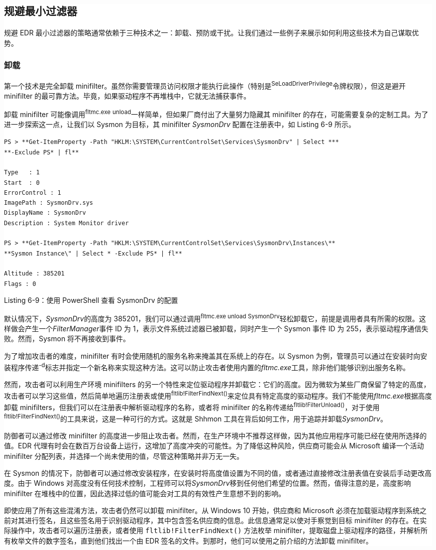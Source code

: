 ## <samp class="SANS_Futura_Std_Bold_B_11">规避最小过滤器</samp>

规避 EDR 最小过滤器的策略通常依赖于三种技术之一：卸载、预防或干扰。让我们通过一些例子来展示如何利用这些技术为自己谋取优势。

### <samp class="SANS_Futura_Std_Bold_Condensed_Oblique_BI_11">卸载</samp>

第一个技术是完全卸载 minifilter。虽然你需要管理员访问权限才能执行此操作（特别是<sup class="SANS_TheSansMonoCd_W5Regular_11">SeLoadDriverPrivilege</sup>令牌权限），但这是避开 minifilter 的最可靠方法。毕竟，如果驱动程序不再堆栈中，它就无法捕获事件。

卸载 minifilter 可能像调用<sup class="SANS_TheSansMonoCd_W5Regular_11">fltmc.exe</sup> <sup class="SANS_TheSansMonoCd_W5Regular_11">unload</sup>一样简单，但如果厂商付出了大量努力隐藏其 minifilter 的存在，可能需要复杂的定制工具。为了进一步探索这一点，让我们以 Sysmon 为目标，其 minifilter *SysmonDrv* 配置在注册表中，如 Listing 6-9 所示。

```
PS > **Get-ItemProperty -Path "HKLM:\SYSTEM\CurrentControlSet\Services\SysmonDrv" | Select *** 
**-Exclude PS* | fl**

Type   : 1
Start  : 0
ErrorControl : 1
ImagePath : SysmonDrv.sys
DisplayName : SysmonDrv
Description : System Monitor driver

PS > **Get-ItemProperty -Path "HKLM:\SYSTEM\CurrentControlSet\Services\SysmonDrv\Instances\**
**Sysmon Instance\" | Select * -Exclude PS* | fl**

Altitude : 385201
Flags : 0
```

Listing 6-9：使用 PowerShell 查看 SysmonDrv 的配置

默认情况下，*SysmonDrv*的高度为 385201，我们可以通过调用<sup class="SANS_TheSansMonoCd_W5Regular_11">fltmc.exe unload SysmonDrv</sup>轻松卸载它，前提是调用者具有所需的权限。这样做会产生一个*FilterManager*事件 ID 为 1，表示文件系统过滤器已被卸载，同时产生一个 Sysmon 事件 ID 为 255，表示驱动程序通信失败。然而，Sysmon 将不再接收到事件。

为了增加攻击者的难度，minifilter 有时会使用随机的服务名称来掩盖其在系统上的存在。以 Sysmon 为例，管理员可以通过在安装时向安装程序传递<sup class="SANS_TheSansMonoCd_W5Regular_11">-d</sup>标志并指定一个新名称来实现这种方法。这可以防止攻击者使用内置的*fltmc.exe*工具，除非他们能够识别出服务名称。

然而，攻击者可以利用生产环境 minifilters 的另一个特性来定位驱动程序并卸载它：它们的高度。因为微软为某些厂商保留了特定的高度，攻击者可以学习这些值，然后简单地遍历注册表或使用<sup class="SANS_TheSansMonoCd_W5Regular_11">fltlib!FilterFindNext()</sup>来定位具有特定高度的驱动程序。我们不能使用*fltmc.exe*根据高度卸载 minifilters，但我们可以在注册表中解析驱动程序的名称，或者将 minifilter 的名称传递给<sup class="SANS_TheSansMonoCd_W5Regular_11">fltlib!FilterUnload()</sup>，对于使用<sup class="SANS_TheSansMonoCd_W5Regular_11">fltlib!FilterFindNext()</sup>的工具来说，这是一种可行的方式。这就是 Shhmon 工具在背后如何工作，用于追踪并卸载*SysmonDrv*。

防御者可以通过修改 minifilter 的高度进一步阻止攻击者。然而，在生产环境中不推荐这样做，因为其他应用程序可能已经在使用所选择的值。EDR 代理有时会在数百万台设备上运行，这增加了高度冲突的可能性。为了降低这种风险，供应商可能会从 Microsoft 编译一个活动 minifilter 分配列表，并选择一个尚未使用的值，尽管这种策略并非万无一失。

在 Sysmon 的情况下，防御者可以通过修改安装程序，在安装时将高度值设置为不同的值，或者通过直接修改注册表值在安装后手动更改高度。由于 Windows 对高度没有任何技术控制，工程师可以将*SysmonDrv*移到任何他们希望的位置。然而，值得注意的是，高度影响 minifilter 在堆栈中的位置，因此选择过低的值可能会对工具的有效性产生意想不到的影响。

即使应用了所有这些混淆方法，攻击者仍然可以卸载 minifilter。从 Windows 10 开始，供应商和 Microsoft 必须在加载驱动程序到系统之前对其进行签名，且这些签名用于识别驱动程序，其中包含签名供应商的信息。此信息通常足以使对手察觉到目标 minifilter 的存在。在实际操作中，攻击者可以遍历注册表，或者使用 <samp class="SANS_TheSansMonoCd_W5Regular_11">fltlib!FilterFindNext()</samp> 方法枚举 minifilter，提取磁盘上驱动程序的路径，并解析所有枚举文件的数字签名，直到他们找出一个由 EDR 签名的文件。到那时，他们可以使用之前介绍的方法卸载 minifilter。
